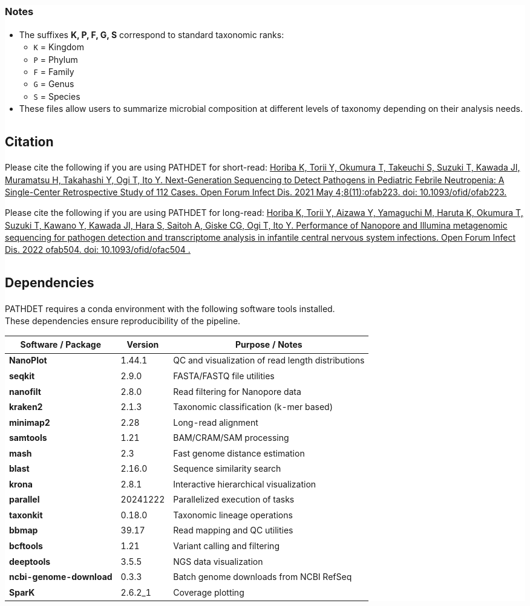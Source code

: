 ### Notes
- The suffixes **K, P, F, G, S** correspond to standard taxonomic ranks:  
  - `K` = Kingdom  
  - `P` = Phylum  
  - `F` = Family  
  - `G` = Genus  
  - `S` = Species  
- These files allow users to summarize microbial composition at different levels of taxonomy depending on their analysis needs.

## Citation
Please cite the following if you are using PATHDET for short-read:
[Horiba K, Torii Y, Okumura T, Takeuchi S, Suzuki T, Kawada JI, Muramatsu H, Takahashi Y, Ogi T, Ito Y. Next-Generation Sequencing to Detect Pathogens in Pediatric Febrile Neutropenia: A Single-Center Retrospective Study of 112 Cases. Open Forum Infect Dis. 2021 May 4;8(11):ofab223. doi: 10.1093/ofid/ofab223.](https://doi.org/10.1093/ofid/ofab223)

Please cite the following if you are using PATHDET for long-read:
[Horiba K, Torii Y, Aizawa Y, Yamaguchi M, Haruta K, Okumura T, Suzuki T, Kawano Y, Kawada JI, Hara S, Saitoh A, Giske CG, Ogi T, Ito Y. Performance of Nanopore and Illumina metagenomic sequencing for pathogen detection and transcriptome analysis in infantile central nervous system infections. Open Forum Infect Dis. 2022 ofab504. doi: 10.1093/ofid/ofac504 .](https://doi.org/10.1093/ofid/ofac504)

## Dependencies

PATHDET requires a conda environment with the following software tools installed.  
These dependencies ensure reproducibility of the pipeline.

| Software / Package       | Version    | Purpose / Notes |
|---------------------------|------------|-----------------|
| **NanoPlot**             | 1.44.1     | QC and visualization of read length distributions |
| **seqkit**               | 2.9.0      | FASTA/FASTQ file utilities |
| **nanofilt**             | 2.8.0      | Read filtering for Nanopore data |
| **kraken2**              | 2.1.3      | Taxonomic classification (k-mer based) |
| **minimap2**             | 2.28       | Long-read alignment |
| **samtools**             | 1.21       | BAM/CRAM/SAM processing |
| **mash**                 | 2.3        | Fast genome distance estimation |
| **blast**                | 2.16.0     | Sequence similarity search |
| **krona**                | 2.8.1      | Interactive hierarchical visualization |
| **parallel**             | 20241222   | Parallelized execution of tasks |
| **taxonkit**             | 0.18.0     | Taxonomic lineage operations |
| **bbmap**                | 39.17      | Read mapping and QC utilities |
| **bcftools**             | 1.21       | Variant calling and filtering |
| **deeptools**            | 3.5.5      | NGS data visualization |
| **ncbi-genome-download** | 0.3.3      | Batch genome downloads from NCBI RefSeq |
| **SparK**                | 2.6.2_1    | Coverage plotting |
